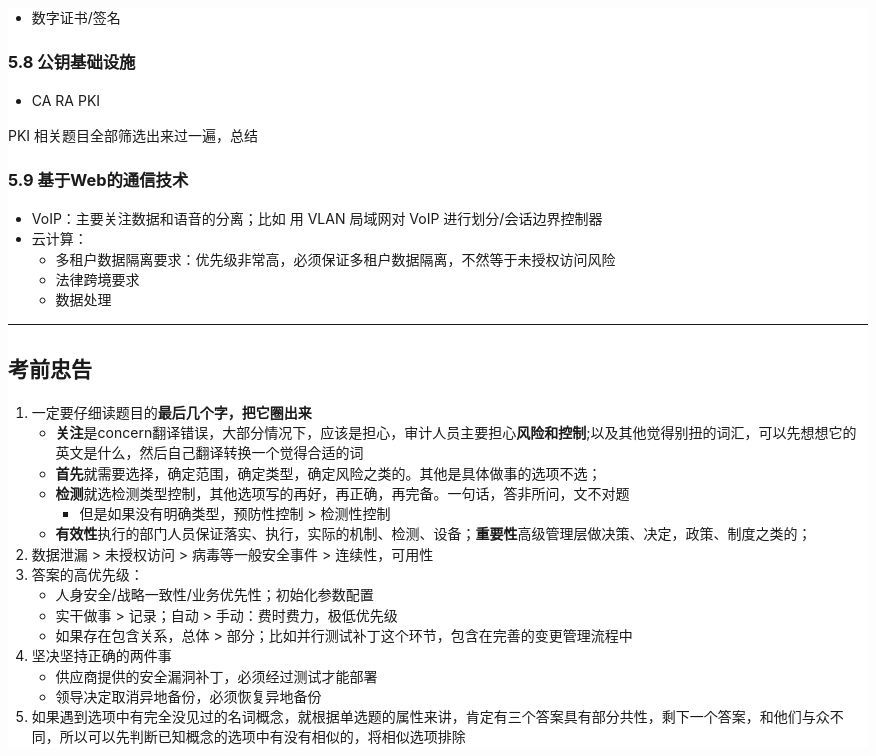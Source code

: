 - 数字证书/签名

### 5.8 公钥基础设施

- CA RA PKI

PKI 相关题目全部筛选出来过一遍，总结

### 5.9 基于Web的通信技术

- VoIP：主要关注数据和语音的分离；比如 用 VLAN 局域网对 VoIP 进行划分/会话边界控制器
- 云计算：
  - 多租户数据隔离要求：优先级非常高，必须保证多租户数据隔离，不然等于未授权访问风险
  - 法律跨境要求
  - 数据处理

---

## 考前忠告

1. 一定要仔细读题目的**最后几个字，把它圈出来**
   - **关注**是concern翻译错误，大部分情况下，应该是担心，审计人员主要担心**风险和控制**;以及其他觉得别扭的词汇，可以先想想它的英文是什么，然后自己翻译转换一个觉得合适的词
   - **首先**就需要选择，确定范围，确定类型，确定风险之类的。其他是具体做事的选项不选；
   - **检测**就选检测类型控制，其他选项写的再好，再正确，再完备。一句话，答非所问，文不对题
     - 但是如果没有明确类型，预防性控制 > 检测性控制
   - **有效性**执行的部门人员保证落实、执行，实际的机制、检测、设备；**重要性**高级管理层做决策、决定，政策、制度之类的；
2. 数据泄漏 > 未授权访问 > 病毒等一般安全事件 > 连续性，可用性
3. 答案的高优先级：
   - 人身安全/战略一致性/业务优先性；初始化参数配置
   - 实干做事 > 记录；自动 > 手动：费时费力，极低优先级
   - 如果存在包含关系，总体 > 部分；比如并行测试补丁这个环节，包含在完善的变更管理流程中
4. 坚决坚持正确的两件事
   - 供应商提供的安全漏洞补丁，必须经过测试才能部署
   - 领导决定取消异地备份，必须恢复异地备份
5. 如果遇到选项中有完全没见过的名词概念，就根据单选题的属性来讲，肯定有三个答案具有部分共性，剩下一个答案，和他们与众不同，所以可以先判断已知概念的选项中有没有相似的，将相似选项排除
